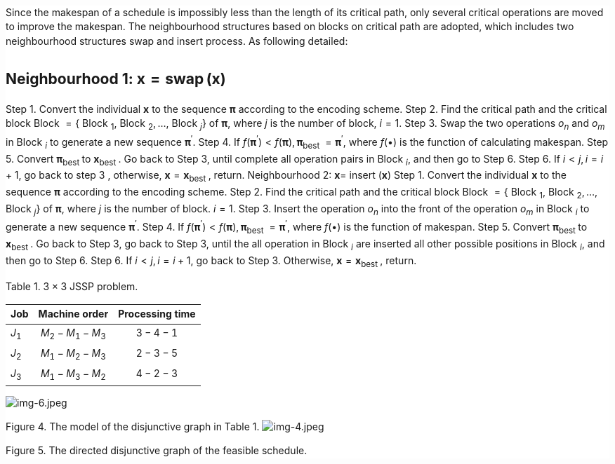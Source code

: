Since the makespan of a schedule is impossibly less than the length of its critical path, only several critical operations are moved to improve the makespan. The neighbourhood structures based on blocks on critical path are adopted, which includes two neighbourhood structures swap and insert process. As following detailed:

## Neighbourhood 1: $\boldsymbol{x}=\operatorname{swap}(\boldsymbol{x})$

Step 1. Convert the individual $\boldsymbol{x}$ to the sequence $\boldsymbol{\pi}$ according to the encoding scheme.
Step 2. Find the critical path and the critical block Block $=\left\{\right.$ Block $_{1}$, Block $_{2}, \ldots$, Block $_{j}\}$ of $\boldsymbol{\pi}$, where $j$ is the number of block, $i=1$.
Step 3. Swap the two operations $o_{n}$ and $o_{m}$ in Block ${ }_{i}$ to generate a new sequence $\boldsymbol{\pi}^{\prime}$.
Step 4. If $f\left(\boldsymbol{\pi}^{\prime}\right)<f(\boldsymbol{\pi}), \boldsymbol{\pi}_{\text {best }}=\boldsymbol{\pi}^{\prime}$, where $f(\bullet)$ is the function of calculating makespan.
Step 5. Convert $\boldsymbol{\pi}_{\text {best }}$ to $\boldsymbol{x}_{\text {best }}$. Go back to Step 3, until complete all operation pairs in Block ${ }_{i}$, and then go to Step 6.
Step 6. If $i<j, i=i+1$, go back to step 3 , otherwise, $\boldsymbol{x}=\boldsymbol{x}_{\text {best }}$, return.
Neighbourhood 2: $\boldsymbol{x}=$ insert $(\boldsymbol{x})$
Step 1. Convert the individual $\boldsymbol{x}$ to the sequence $\boldsymbol{\pi}$ according to the encoding scheme.
Step 2. Find the critical path and the critical block Block $=\left\{\right.$ Block $_{1}$, Block $_{2}, \ldots$, Block $_{j}\}$ of $\boldsymbol{\pi}$, where $j$ is the number of block. $i=1$.
Step 3. Insert the operation $o_{n}$ into the front of the operation $o_{m}$ in Block $_{i}$ to generate a new sequence $\boldsymbol{\pi}^{\prime}$.
Step 4. If $f\left(\boldsymbol{\pi}^{\prime}\right)<f(\boldsymbol{\pi}), \boldsymbol{\pi}_{\text {best }}=\boldsymbol{\pi}^{\prime}$, where $f(\bullet)$ is the function of makespan.
Step 5. Convert $\boldsymbol{\pi}_{\text {best }}$ to $\boldsymbol{x}_{\text {best }}$. Go back to Step 3, go back to Step 3, until the all operation in Block ${ }_{i}$ are inserted all other possible positions in Block ${ }_{i}$, and then go to Step 6.
Step 6. If $i<j, i=i+1$, go back to Step 3. Otherwise, $\boldsymbol{x}=\boldsymbol{x}_{\text {best }}$, return.

Table 1. $3 \times 3$ JSSP problem.

| Job | Machine order | Processing time |
| :-- | :--: | :--: |
| $J_{1}$ | $M_{2}-M_{1}-M_{3}$ | $3-4-1$ |
| $J_{2}$ | $M_{1}-M_{2}-M_{3}$ | $2-3-5$ |
| $J_{3}$ | $M_{1}-M_{3}-M_{2}$ | $4-2-3$ |

![img-6.jpeg](img-6.jpeg)

Figure 4. The model of the disjunctive graph in Table 1.
![img-4.jpeg](img-4.jpeg)

Figure 5. The directed disjunctive graph of the feasible schedule.
